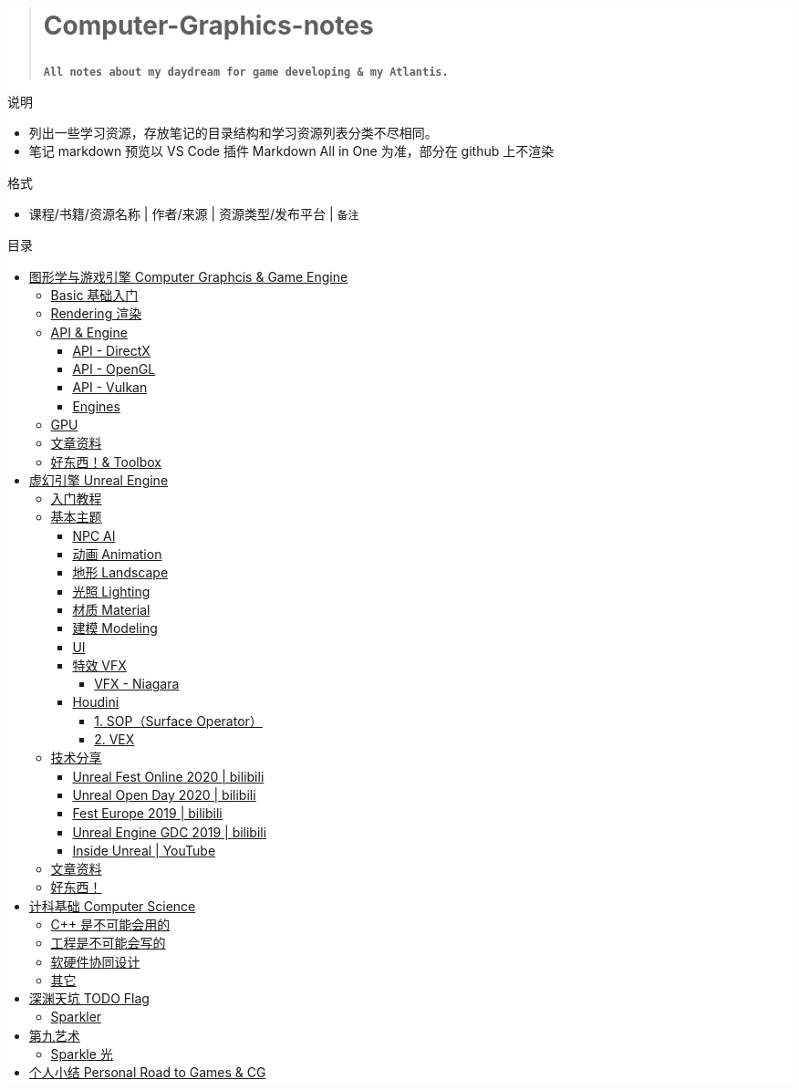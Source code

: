 > # Computer-Graphics-notes
> **`All notes about my daydream for game developing & my Atlantis.`**

说明  
* 列出一些学习资源，存放笔记的目录结构和学习资源列表分类不尽相同。
* 笔记 markdown 预览以 VS Code 插件 Markdown All in One 为准，部分在 github 上不渲染

格式  
* 课程/书籍/资源名称 | 作者/来源 | 资源类型/发布平台 | `备注`

目录


* [图形学与游戏引擎 Computer Graphcis \& Game Engine](#图形学与游戏引擎-computer-graphcis--game-engine)
  * [Basic 基础入门](#basic-基础入门)
  * [Rendering 渲染](#rendering-渲染)
  * [API \& Engine](#api--engine)
    * [API - DirectX](#api---directx)
    * [API - OpenGL](#api---opengl)
    * [API - Vulkan](#api---vulkan)
    * [Engines](#engines)
  * [GPU](#gpu)
  * [文章资料](#文章资料)
  * [好东西！\& Toolbox](#好东西-toolbox)
* [虚幻引擎 Unreal Engine](#虚幻引擎-unreal-engine)
  * [入门教程](#入门教程)
  * [基本主题](#基本主题)
    * [NPC AI](#npc-ai)
    * [动画 Animation](#动画-animation)
    * [地形 Landscape](#地形-landscape)
    * [光照 Lighting](#光照-lighting)
    * [材质 Material](#材质-material)
    * [建模 Modeling](#建模-modeling)
    * [UI](#ui)
    * [特效 VFX](#特效-vfx)
      * [VFX - Niagara](#vfx---niagara)
    * [Houdini](#houdini)
      * [1. SOP（Surface Operator）](#1-sopsurface-operator)
      * [2. VEX](#2-vex)
  * [技术分享](#技术分享)
    * [Unreal Fest Online 2020 | bilibili](#unreal-fest-online-2020--bilibili)
    * [Unreal Open Day 2020 | bilibili](#unreal-open-day-2020--bilibili)
    * [Fest Europe 2019 | bilibili](#fest-europe-2019--bilibili)
    * [Unreal Engine GDC 2019 | bilibili](#unreal-engine-gdc-2019--bilibili)
    * [Inside Unreal | YouTube](#inside-unreal--youtube)
  * [文章资料](#文章资料-1)
  * [好东西！](#好东西)
* [计科基础 Computer Science](#计科基础-computer-science)
  * [C++ 是不可能会用的](#c-是不可能会用的)
  * [工程是不可能会写的](#工程是不可能会写的)
  * [软硬件协同设计](#软硬件协同设计)
  * [其它](#其它)
* [深渊天坑 TODO Flag](#深渊天坑-todo-flag)
  * [Sparkler](#sparkler)
* [第九艺术](#第九艺术)
  * [Sparkle 光](#sparkle-光)
* [个人小结 Personal Road to Games \& CG](#个人小结-personal-road-to-games--cg)
